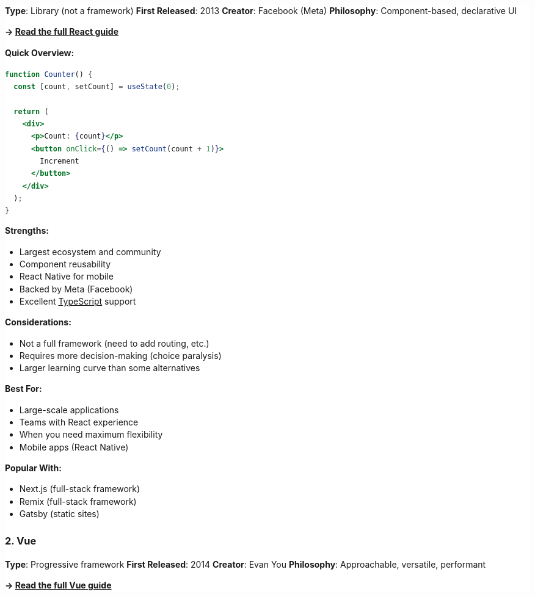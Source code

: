 **Type**: Library (not a framework)
**First Released**: 2013
**Creator**: Facebook (Meta)
**Philosophy**: Component-based, declarative UI

**→ [Read the full React guide](/content/frameworks/react)**

**Quick Overview:**
```jsx
function Counter() {
  const [count, setCount] = useState(0);

  return (
    <div>
      <p>Count: {count}</p>
      <button onClick={() => setCount(count + 1)}>
        Increment
      </button>
    </div>
  );
}
```

**Strengths:**
- Largest ecosystem and community
- Component reusability
- React Native for mobile
- Backed by Meta (Facebook)
- Excellent [TypeScript](/content/languages/typescript) support

**Considerations:**
- Not a full framework (need to add routing, etc.)
- Requires more decision-making (choice paralysis)
- Larger learning curve than some alternatives

**Best For:**
- Large-scale applications
- Teams with React experience
- When you need maximum flexibility
- Mobile apps (React Native)

**Popular With:**
- Next.js (full-stack framework)
- Remix (full-stack framework)
- Gatsby (static sites)

### 2. Vue

**Type**: Progressive framework
**First Released**: 2014
**Creator**: Evan You
**Philosophy**: Approachable, versatile, performant

**→ [Read the full Vue guide](/content/frameworks/vue)**
